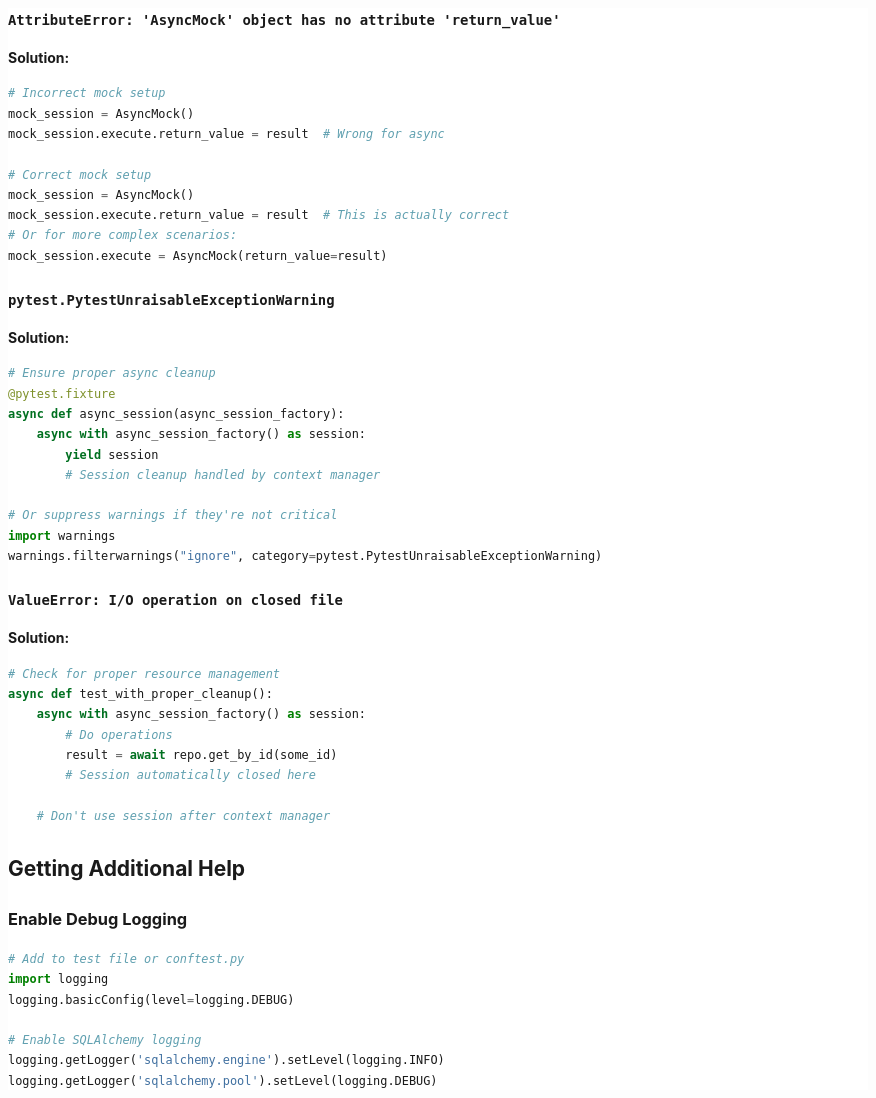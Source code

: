 ### `AttributeError: 'AsyncMock' object has no attribute 'return_value'`

**Solution:**
```python
# Incorrect mock setup
mock_session = AsyncMock()
mock_session.execute.return_value = result  # Wrong for async

# Correct mock setup
mock_session = AsyncMock()
mock_session.execute.return_value = result  # This is actually correct
# Or for more complex scenarios:
mock_session.execute = AsyncMock(return_value=result)
```

### `pytest.PytestUnraisableExceptionWarning`

**Solution:**
```python
# Ensure proper async cleanup
@pytest.fixture
async def async_session(async_session_factory):
    async with async_session_factory() as session:
        yield session
        # Session cleanup handled by context manager
    
# Or suppress warnings if they're not critical
import warnings
warnings.filterwarnings("ignore", category=pytest.PytestUnraisableExceptionWarning)
```

### `ValueError: I/O operation on closed file`

**Solution:**
```python
# Check for proper resource management
async def test_with_proper_cleanup():
    async with async_session_factory() as session:
        # Do operations
        result = await repo.get_by_id(some_id)
        # Session automatically closed here
    
    # Don't use session after context manager
```

## Getting Additional Help

### Enable Debug Logging

```python
# Add to test file or conftest.py
import logging
logging.basicConfig(level=logging.DEBUG)

# Enable SQLAlchemy logging
logging.getLogger('sqlalchemy.engine').setLevel(logging.INFO)
logging.getLogger('sqlalchemy.pool').setLevel(logging.DEBUG)
```
